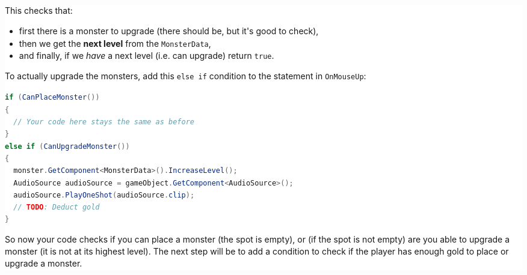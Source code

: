 This checks that:

- first there is a monster to upgrade (there should be, but it's good to check),
- then we get the **next level** from the `MonsterData`,
- and finally, if we *have* a next level (i.e. can upgrade) return `true`.

To actually upgrade the monsters, add this `else if` condition to the statement in `OnMouseUp`:

```csharp
if (CanPlaceMonster())
{
  // Your code here stays the same as before
}
else if (CanUpgradeMonster())
{
  monster.GetComponent<MonsterData>().IncreaseLevel();
  AudioSource audioSource = gameObject.GetComponent<AudioSource>();
  audioSource.PlayOneShot(audioSource.clip);
  // TODO: Deduct gold
}
```

So now your code checks if you can place a monster (the spot is empty), or (if the spot is not empty) are you able to upgrade a monster (it is not at its highest level). The next step will be to add a condition to check if the player has enough gold to place or upgrade a monster.
